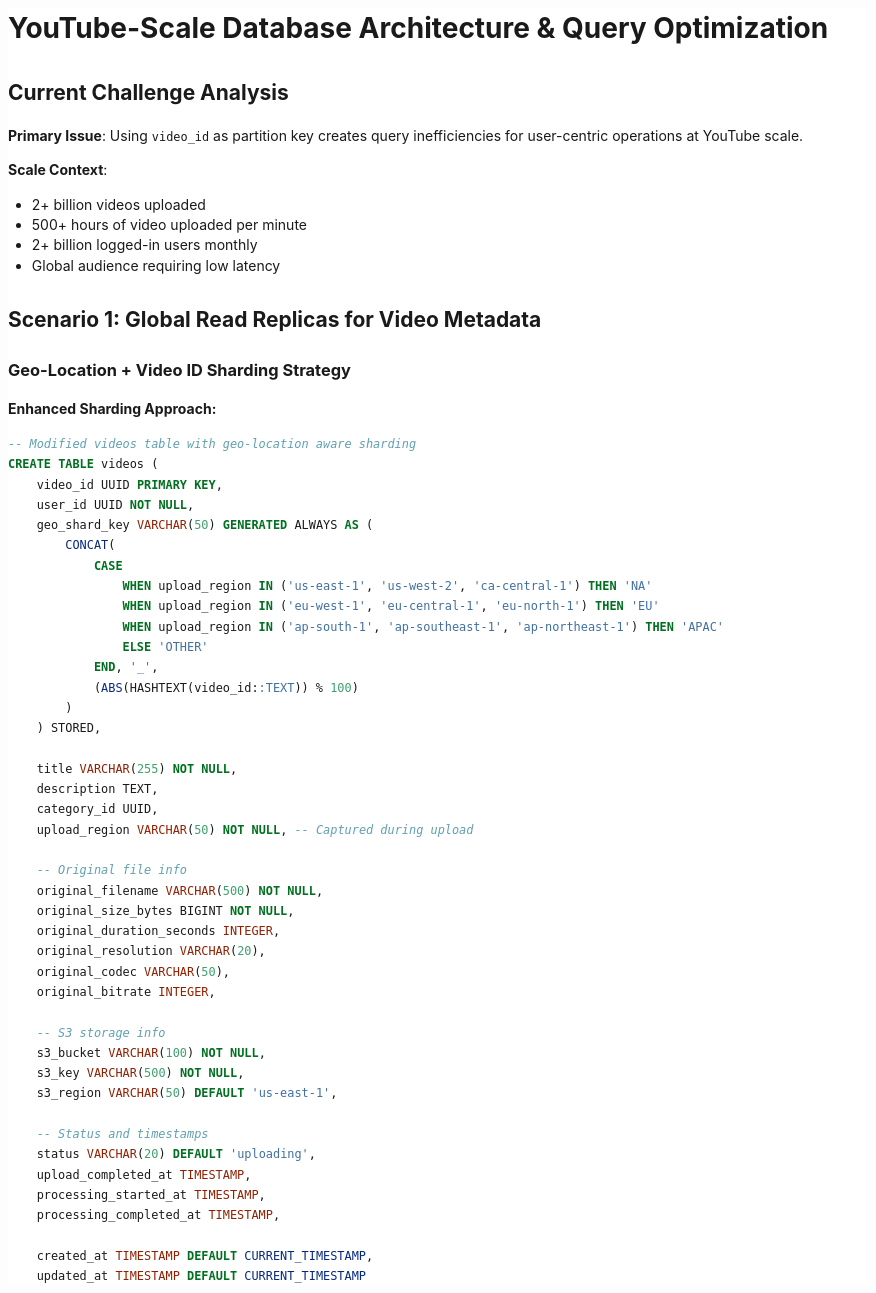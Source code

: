 # YouTube-Scale Database Architecture & Query Optimization

## Current Challenge Analysis

**Primary Issue**: Using `video_id` as partition key creates query inefficiencies for user-centric operations at YouTube scale.

**Scale Context**:
- 2+ billion videos uploaded
- 500+ hours of video uploaded per minute
- 2+ billion logged-in users monthly
- Global audience requiring low latency

## Scenario 1: Global Read Replicas for Video Metadata

### Geo-Location + Video ID Sharding Strategy

**Enhanced Sharding Approach:**
```sql
-- Modified videos table with geo-location aware sharding
CREATE TABLE videos (
    video_id UUID PRIMARY KEY,
    user_id UUID NOT NULL,
    geo_shard_key VARCHAR(50) GENERATED ALWAYS AS (
        CONCAT(
            CASE 
                WHEN upload_region IN ('us-east-1', 'us-west-2', 'ca-central-1') THEN 'NA'
                WHEN upload_region IN ('eu-west-1', 'eu-central-1', 'eu-north-1') THEN 'EU'
                WHEN upload_region IN ('ap-south-1', 'ap-southeast-1', 'ap-northeast-1') THEN 'APAC'
                ELSE 'OTHER'
            END, '_',
            (ABS(HASHTEXT(video_id::TEXT)) % 100)
        )
    ) STORED,
    
    title VARCHAR(255) NOT NULL,
    description TEXT,
    category_id UUID,
    upload_region VARCHAR(50) NOT NULL, -- Captured during upload
    
    -- Original file info
    original_filename VARCHAR(500) NOT NULL,
    original_size_bytes BIGINT NOT NULL,
    original_duration_seconds INTEGER,
    original_resolution VARCHAR(20),
    original_codec VARCHAR(50),
    original_bitrate INTEGER,
    
    -- S3 storage info
    s3_bucket VARCHAR(100) NOT NULL,
    s3_key VARCHAR(500) NOT NULL,
    s3_region VARCHAR(50) DEFAULT 'us-east-1',
    
    -- Status and timestamps
    status VARCHAR(20) DEFAULT 'uploading',
    upload_completed_at TIMESTAMP,
    processing_started_at TIMESTAMP,
    processing_completed_at TIMESTAMP,
    
    created_at TIMESTAMP DEFAULT CURRENT_TIMESTAMP,
    updated_at TIMESTAMP DEFAULT CURRENT_TIMESTAMP
```